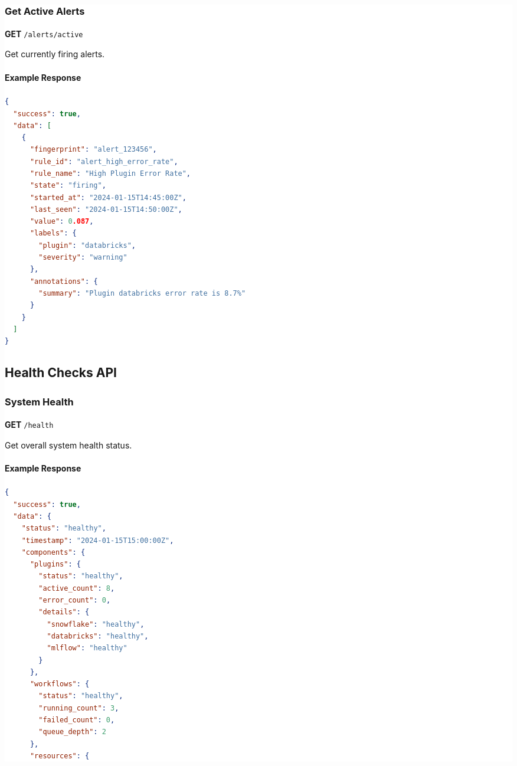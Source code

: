 ### Get Active Alerts

**GET** `/alerts/active`

Get currently firing alerts.

#### Example Response
```json
{
  "success": true,
  "data": [
    {
      "fingerprint": "alert_123456",
      "rule_id": "alert_high_error_rate",
      "rule_name": "High Plugin Error Rate",
      "state": "firing",
      "started_at": "2024-01-15T14:45:00Z",
      "last_seen": "2024-01-15T14:50:00Z",
      "value": 0.087,
      "labels": {
        "plugin": "databricks",
        "severity": "warning"
      },
      "annotations": {
        "summary": "Plugin databricks error rate is 8.7%"
      }
    }
  ]
}
```

## Health Checks API

### System Health

**GET** `/health`

Get overall system health status.

#### Example Response
```json
{
  "success": true,
  "data": {
    "status": "healthy",
    "timestamp": "2024-01-15T15:00:00Z",
    "components": {
      "plugins": {
        "status": "healthy",
        "active_count": 8,
        "error_count": 0,
        "details": {
          "snowflake": "healthy",
          "databricks": "healthy",
          "mlflow": "healthy"
        }
      },
      "workflows": {
        "status": "healthy",
        "running_count": 3,
        "failed_count": 0,
        "queue_depth": 2
      },
      "resources": {
```